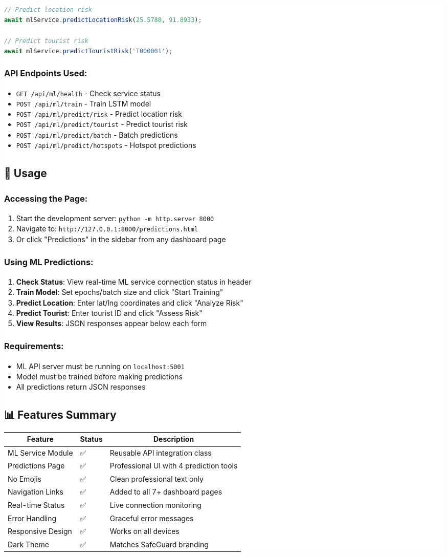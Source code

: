 ```javascript
// Predict location risk
await mlService.predictLocationRisk(25.5788, 91.8933);

// Predict tourist risk
await mlService.predictTouristRisk('T000001');
```

### API Endpoints Used:
- `GET /api/ml/health` - Check service status
- `POST /api/ml/train` - Train LSTM model
- `POST /api/ml/predict/risk` - Predict location risk
- `POST /api/ml/predict/tourist` - Predict tourist risk
- `POST /api/ml/predict/batch` - Batch predictions
- `POST /api/ml/predict/hotspots` - Hotspot predictions

## 🚀 Usage

### Accessing the Page:
1. Start the development server: `python -m http.server 8000`
2. Navigate to: `http://127.0.0.1:8000/predictions.html`
3. Or click "Predictions" in the sidebar from any dashboard page

### Using ML Predictions:
1. **Check Status**: View real-time ML service connection status in header
2. **Train Model**: Set epochs/batch size and click "Start Training"
3. **Predict Location**: Enter lat/lng coordinates and click "Analyze Risk"
4. **Predict Tourist**: Enter tourist ID and click "Assess Risk"
5. **View Results**: JSON responses appear below each form

### Requirements:
- ML API server must be running on `localhost:5001`
- Model must be trained before making predictions
- All predictions return JSON responses

## 📊 Features Summary

| Feature | Status | Description |
|---------|--------|-------------|
| ML Service Module | ✅ | Reusable API integration class |
| Predictions Page | ✅ | Professional UI with 4 prediction tools |
| No Emojis | ✅ | Clean professional text only |
| Navigation Links | ✅ | Added to all 7+ dashboard pages |
| Real-time Status | ✅ | Live connection monitoring |
| Error Handling | ✅ | Graceful error messages |
| Responsive Design | ✅ | Works on all devices |
| Dark Theme | ✅ | Matches SafeGuard branding |
